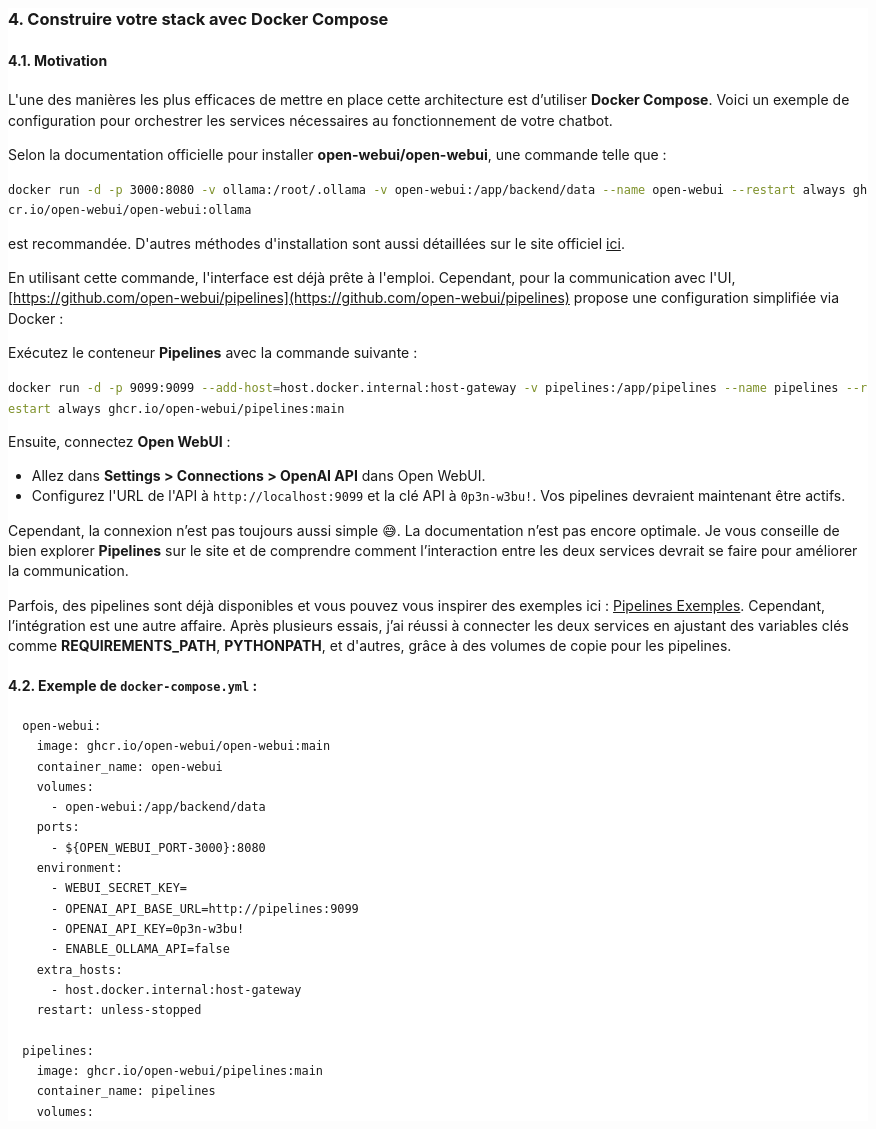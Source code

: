 ### 4. Construire votre stack avec Docker Compose


#### 4.1. Motivation

L'une des manières les plus efficaces de mettre en place cette architecture est d’utiliser **Docker Compose**. Voici un exemple de configuration pour orchestrer les services nécessaires au fonctionnement de votre chatbot.

Selon la documentation officielle pour installer **open-webui/open-webui**, une commande telle que :

```bash
docker run -d -p 3000:8080 -v ollama:/root/.ollama -v open-webui:/app/backend/data --name open-webui --restart always ghcr.io/open-webui/open-webui:ollama
```

est recommandée. D'autres méthodes d'installation sont aussi détaillées sur le site officiel [ici](https://github.com/open-webui/open-webui).

En utilisant cette commande, l'interface est déjà prête à l'emploi. Cependant, pour la communication avec l'UI, [https://github.com/open-webui/pipelines](https://github.com/open-webui/pipelines) propose une configuration simplifiée via Docker :

Exécutez le conteneur **Pipelines** avec la commande suivante :

```bash
docker run -d -p 9099:9099 --add-host=host.docker.internal:host-gateway -v pipelines:/app/pipelines --name pipelines --restart always ghcr.io/open-webui/pipelines:main
```

Ensuite, connectez **Open WebUI** :

- Allez dans **Settings > Connections > OpenAI API** dans Open WebUI.
- Configurez l'URL de l'API à `http://localhost:9099` et la clé API à `0p3n-w3bu!`. Vos pipelines devraient maintenant être actifs.

Cependant, la connexion n’est pas toujours aussi simple 😅. La documentation n’est pas encore optimale. Je vous conseille de bien explorer **Pipelines** sur le site et de comprendre comment l’interaction entre les deux services devrait se faire pour améliorer la communication.

Parfois, des pipelines sont déjà disponibles et vous pouvez vous inspirer des exemples ici : [Pipelines Exemples](https://github.com/open-webui/pipelines/tree/main/examples). Cependant, l’intégration est une autre affaire. Après plusieurs essais, j’ai réussi à connecter les deux services en ajustant des variables clés comme **REQUIREMENTS_PATH**, **PYTHONPATH**, et d'autres, grâce à des volumes de copie pour les pipelines.

#### 4.2. Exemple de `docker-compose.yml` :
```ervices:
  open-webui:
    image: ghcr.io/open-webui/open-webui:main
    container_name: open-webui
    volumes:
      - open-webui:/app/backend/data
    ports:
      - ${OPEN_WEBUI_PORT-3000}:8080
    environment:
      - WEBUI_SECRET_KEY=
      - OPENAI_API_BASE_URL=http://pipelines:9099
      - OPENAI_API_KEY=0p3n-w3bu!
      - ENABLE_OLLAMA_API=false
    extra_hosts:
      - host.docker.internal:host-gateway
    restart: unless-stopped

  pipelines:
    image: ghcr.io/open-webui/pipelines:main
    container_name: pipelines
    volumes:
```